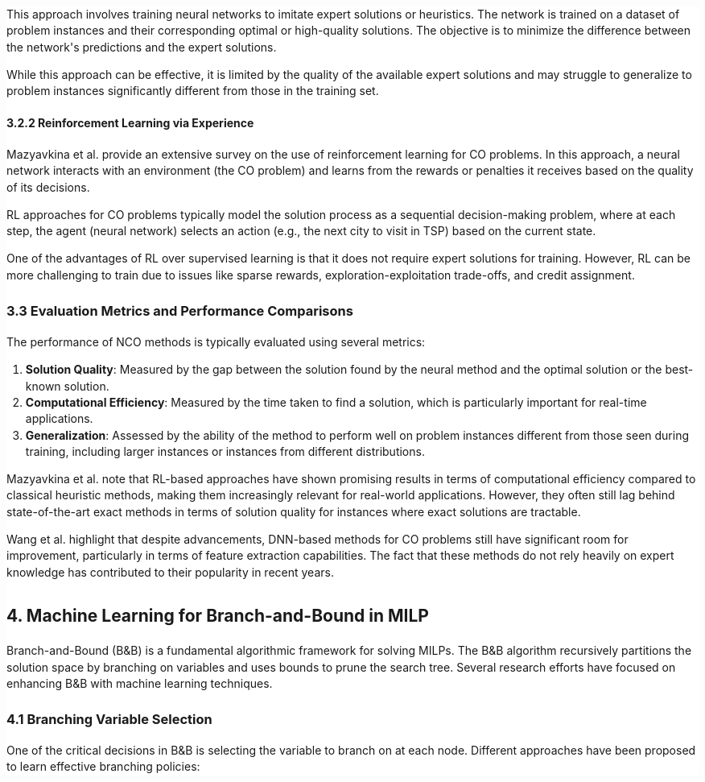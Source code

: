 This approach involves training neural networks to imitate expert solutions or heuristics. The network is trained on a dataset of problem instances and their corresponding optimal or high-quality solutions. The objective is to minimize the difference between the network's predictions and the expert solutions.

While this approach can be effective, it is limited by the quality of the available expert solutions and may struggle to generalize to problem instances significantly different from those in the training set.

#### 3.2.2 Reinforcement Learning via Experience

Mazyavkina et al. provide an extensive survey on the use of reinforcement learning for CO problems. In this approach, a neural network interacts with an environment (the CO problem) and learns from the rewards or penalties it receives based on the quality of its decisions.

RL approaches for CO problems typically model the solution process as a sequential decision-making problem, where at each step, the agent (neural network) selects an action (e.g., the next city to visit in TSP) based on the current state.

One of the advantages of RL over supervised learning is that it does not require expert solutions for training. However, RL can be more challenging to train due to issues like sparse rewards, exploration-exploitation trade-offs, and credit assignment.

### 3.3 Evaluation Metrics and Performance Comparisons

The performance of NCO methods is typically evaluated using several metrics:

1. **Solution Quality**: Measured by the gap between the solution found by the neural method and the optimal solution or the best-known solution.
2. **Computational Efficiency**: Measured by the time taken to find a solution, which is particularly important for real-time applications.
3. **Generalization**: Assessed by the ability of the method to perform well on problem instances different from those seen during training, including larger instances or instances from different distributions.

Mazyavkina et al. note that RL-based approaches have shown promising results in terms of computational efficiency compared to classical heuristic methods, making them increasingly relevant for real-world applications. However, they often still lag behind state-of-the-art exact methods in terms of solution quality for instances where exact solutions are tractable.

Wang et al. highlight that despite advancements, DNN-based methods for CO problems still have significant room for improvement, particularly in terms of feature extraction capabilities. The fact that these methods do not rely heavily on expert knowledge has contributed to their popularity in recent years.

## 4. Machine Learning for Branch-and-Bound in MILP

Branch-and-Bound (B&B) is a fundamental algorithmic framework for solving MILPs. The B&B algorithm recursively partitions the solution space by branching on variables and uses bounds to prune the search tree. Several research efforts have focused on enhancing B&B with machine learning techniques.

### 4.1 Branching Variable Selection

One of the critical decisions in B&B is selecting the variable to branch on at each node. Different approaches have been proposed to learn effective branching policies:
